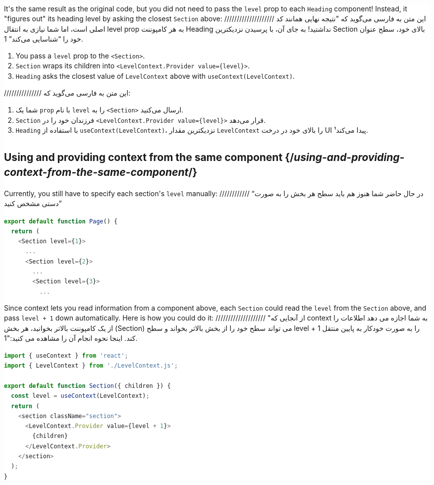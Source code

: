 </Sandpack>

It's the same result as the original code, but you did not need to pass the `level` prop to each `Heading` component! Instead, it "figures out" its heading level by asking the closest `Section` above:
////////////////////
این متن به فارسی می‌گوید که "نتیجه نهایی همانند کد اصلی است، اما شما نیازی به انتقال level prop به هر کامپوننت Heading نداشتید! به جای آن، با پرسیدن نزدیکترین Section بالای خود، سطح عنوان خود را “شناسایی می‌کند” 1.

1. You pass a `level` prop to the `<Section>`.
2. `Section` wraps its children into `<LevelContext.Provider value={level}>`.
3. `Heading` asks the closest value of `LevelContext` above with `useContext(LevelContext)`.

///////////////
این متن به فارسی می‌گوید که:
1. شما یک `prop` با نام `level` را به `<Section>` ارسال می‌کنید.
2. `Section` فرزندان خود را در `<LevelContext.Provider value={level}>` قرار می‌دهد.
3. `Heading` با استفاده از `useContext(LevelContext)`، نزدیکترین مقدار `LevelContext` را بالای خود در درخت UI پیدا می‌کند¹.


## Using and providing context from the same component {/*using-and-providing-context-from-the-same-component*/}

Currently, you still have to specify each section's `level` manually:
////////////
“در حال حاضر شما هنوز هم باید سطح هر بخش را به صورت دستی مشخص کنید”

```js
export default function Page() {
  return (
    <Section level={1}>
      ...
      <Section level={2}>
        ...
        <Section level={3}>
          ...
```

Since context lets you read information from a component above, each `Section` could read the `level` from the `Section` above, and pass `level + 1` down automatically. Here is how you could do it:
////////////////////
"از آنجایی که context به شما اجازه می دهد اطلاعات را از یک کامپوننت بالاتر بخوانید، هر بخش (Section) می تواند سطح خود را از بخش بالاتر بخواند و سطح level + 1 را به صورت خودکار به پایین منتقل کند. اینجا نحوه انجام آن را مشاهده می کنید:"1.

```js Section.js {5,8}
import { useContext } from 'react';
import { LevelContext } from './LevelContext.js';

export default function Section({ children }) {
  const level = useContext(LevelContext);
  return (
    <section className="section">
      <LevelContext.Provider value={level + 1}>
        {children}
      </LevelContext.Provider>
    </section>
  );
}
```
